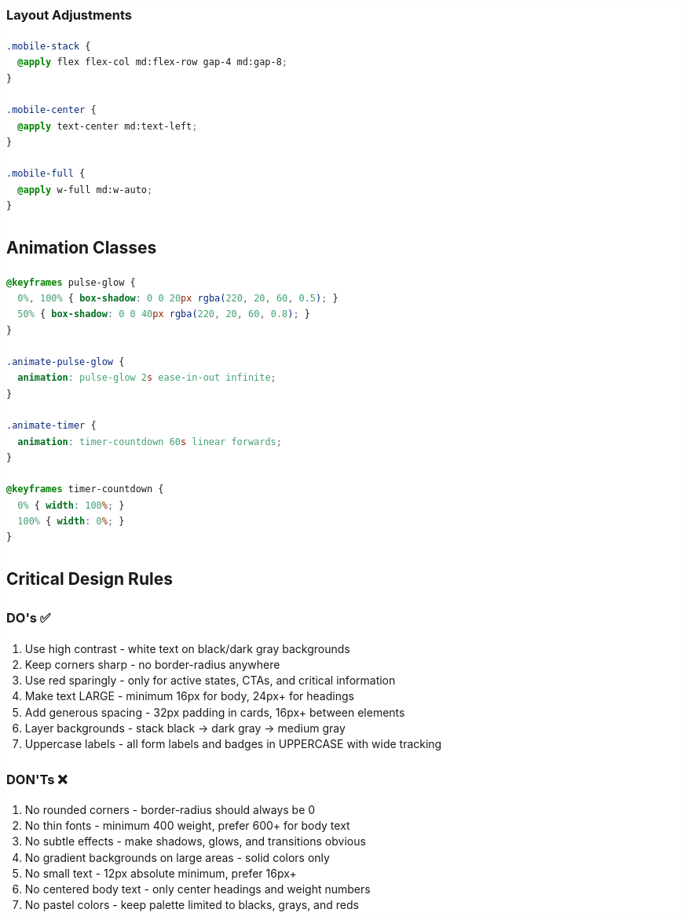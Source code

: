 ### Layout Adjustments
```css
.mobile-stack {
  @apply flex flex-col md:flex-row gap-4 md:gap-8;
}

.mobile-center {
  @apply text-center md:text-left;
}

.mobile-full {
  @apply w-full md:w-auto;
}
```

## Animation Classes
```css
@keyframes pulse-glow {
  0%, 100% { box-shadow: 0 0 20px rgba(220, 20, 60, 0.5); }
  50% { box-shadow: 0 0 40px rgba(220, 20, 60, 0.8); }
}

.animate-pulse-glow {
  animation: pulse-glow 2s ease-in-out infinite;
}

.animate-timer {
  animation: timer-countdown 60s linear forwards;
}

@keyframes timer-countdown {
  0% { width: 100%; }
  100% { width: 0%; }
}
```

## Critical Design Rules

### DO's ✅
1. Use high contrast - white text on black/dark gray backgrounds
2. Keep corners sharp - no border-radius anywhere
3. Use red sparingly - only for active states, CTAs, and critical information
4. Make text LARGE - minimum 16px for body, 24px+ for headings
5. Add generous spacing - 32px padding in cards, 16px+ between elements
6. Layer backgrounds - stack black → dark gray → medium gray
7. Uppercase labels - all form labels and badges in UPPERCASE with wide tracking

### DON'Ts ❌
1. No rounded corners - border-radius should always be 0
2. No thin fonts - minimum 400 weight, prefer 600+ for body text
3. No subtle effects - make shadows, glows, and transitions obvious
4. No gradient backgrounds on large areas - solid colors only
5. No small text - 12px absolute minimum, prefer 16px+
6. No centered body text - only center headings and weight numbers
7. No pastel colors - keep palette limited to blacks, grays, and reds
